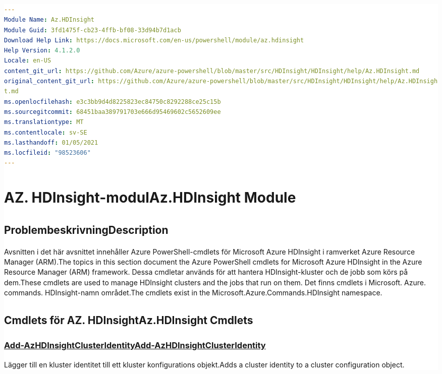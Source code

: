```yaml
---
Module Name: Az.HDInsight
Module Guid: 3fd1475f-cb23-4ffb-bf08-33d94b7d1acb
Download Help Link: https://docs.microsoft.com/en-us/powershell/module/az.hdinsight
Help Version: 4.1.2.0
Locale: en-US
content_git_url: https://github.com/Azure/azure-powershell/blob/master/src/HDInsight/HDInsight/help/Az.HDInsight.md
original_content_git_url: https://github.com/Azure/azure-powershell/blob/master/src/HDInsight/HDInsight/help/Az.HDInsight.md
ms.openlocfilehash: e3c3bb9d4d8225823ec84750c8292288ce25c15b
ms.sourcegitcommit: 68451baa389791703e666d95469602c5652609ee
ms.translationtype: MT
ms.contentlocale: sv-SE
ms.lasthandoff: 01/05/2021
ms.locfileid: "98523606"
---
```

# <span data-ttu-id="c4223-101">AZ. HDInsight-modul</span><span class="sxs-lookup"><span data-stu-id="c4223-101">Az.HDInsight Module</span></span>
## <span data-ttu-id="c4223-102">Problembeskrivning</span><span class="sxs-lookup"><span data-stu-id="c4223-102">Description</span></span>
<span data-ttu-id="c4223-103">Avsnitten i det här avsnittet innehåller Azure PowerShell-cmdlets för Microsoft Azure HDInsight i ramverket Azure Resource Manager (ARM).</span><span class="sxs-lookup"><span data-stu-id="c4223-103">The topics in this section document the Azure PowerShell cmdlets for Microsoft Azure HDInsight in the Azure Resource Manager (ARM) framework.</span></span> <span data-ttu-id="c4223-104">Dessa cmdletar används för att hantera HDInsight-kluster och de jobb som körs på dem.</span><span class="sxs-lookup"><span data-stu-id="c4223-104">These cmdlets are used to manage HDInsight clusters and the jobs that run on them.</span></span> <span data-ttu-id="c4223-105">Det finns cmdlets i Microsoft. Azure. commands. HDInsight-namn området.</span><span class="sxs-lookup"><span data-stu-id="c4223-105">The cmdlets exist in the Microsoft.Azure.Commands.HDInsight namespace.</span></span>

## <span data-ttu-id="c4223-106">Cmdlets för AZ. HDInsight</span><span class="sxs-lookup"><span data-stu-id="c4223-106">Az.HDInsight Cmdlets</span></span>
### [<span data-ttu-id="c4223-107">Add-AzHDInsightClusterIdentity</span><span class="sxs-lookup"><span data-stu-id="c4223-107">Add-AzHDInsightClusterIdentity</span></span>](Add-AzHDInsightClusterIdentity.md)
<span data-ttu-id="c4223-108">Lägger till en kluster identitet till ett kluster konfigurations objekt.</span><span class="sxs-lookup"><span data-stu-id="c4223-108">Adds a cluster identity to a cluster configuration object.</span></span>
